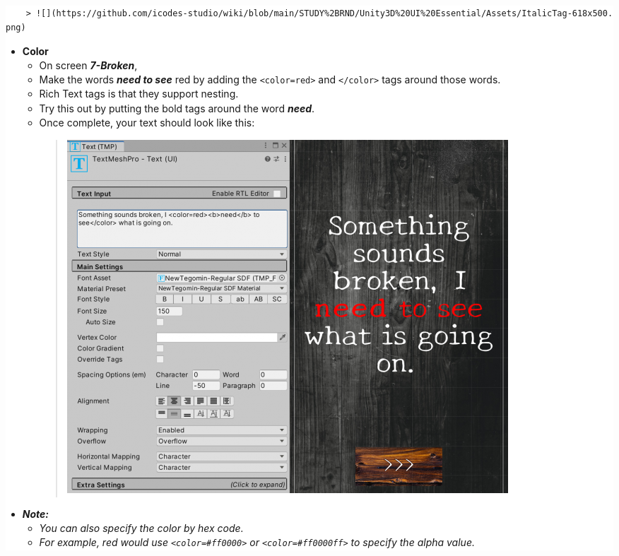         > ![](https://github.com/icodes-studio/wiki/blob/main/STUDY%2BRND/Unity3D%20UI%20Essential/Assets/ItalicTag-618x500.png)
- **Color** 
    - On screen ***7-Broken***, 
    - Make the words ***need to see*** red by adding the `<color=red>` and `</color>` tags around those words.
    - Rich Text tags is that they support nesting.
    - Try this out by putting the bold <b> </b> tags around the word ***need***. 
    - Once complete, your text should look like this:
        > ![](https://github.com/icodes-studio/wiki/blob/main/STUDY%2BRND/Unity3D%20UI%20Essential/Assets/BoldColor-624x500.png)
- ***Note:*** 
    - *You can also specify the color by hex code.*
    - *For example, red would use `<color=#ff0000>` or `<color=#ff0000ff>` to specify the alpha value.*
